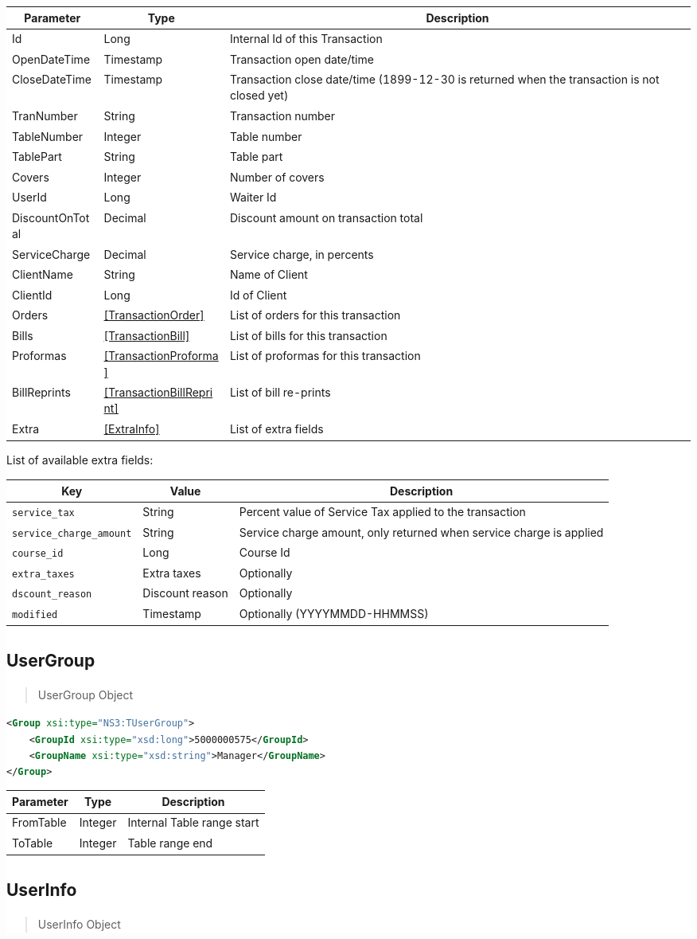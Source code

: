 Parameter | Type | Description
----------| -----| -----------
Id | Long | Internal Id of this Transaction
OpenDateTime | Timestamp | Transaction open date/time
CloseDateTime | Timestamp | Transaction close date/time (1899-12-30 is returned when the transaction is not closed yet)
TranNumber | String | Transaction number
TableNumber | Integer | Table number
TablePart | String | Table part
Covers | Integer | Number of covers
UserId | Long | Waiter Id
DiscountOnTotal | Decimal | Discount amount on transaction total
ServiceCharge | Decimal | Service charge, in percents
ClientName | String | Name of Client
ClientId | Long | Id of Client
Orders | [[TransactionOrder]](#transactionorder) | List of orders for this transaction
Bills | [[TransactionBill]](#transactionbill) | List of bills for this transaction
Proformas | [[TransactionProforma]](#transactionproforma) | List of proformas for this transaction
BillReprints | [[TransactionBillReprint]](#transactionbillreprint) | List of bill re-prints
Extra | [[ExtraInfo]](#extrainfo) | List of extra fields

List of available extra fields:

Key | Value | Description
--- | ----- | -----------
`service_tax` | String | Percent value of Service Tax applied to the transaction
`service_charge_amount` | String | Service charge amount, only returned when service charge is applied
`course_id` | Long | Course Id
`extra_taxes` | Extra taxes | Optionally
`dscount_reason` | Discount reason | Optionally
`modified` | Timestamp | Optionally (YYYYMMDD-HHMMSS)

## UserGroup

> UserGroup Object

```xml
<Group xsi:type="NS3:TUserGroup">
    <GroupId xsi:type="xsd:long">5000000575</GroupId>
    <GroupName xsi:type="xsd:string">Manager</GroupName>
</Group>
```

Parameter | Type | Description
----------| ---- | -----------
FromTable | Integer | Internal Table range start
ToTable | Integer | Table range end

## UserInfo

> UserInfo Object
